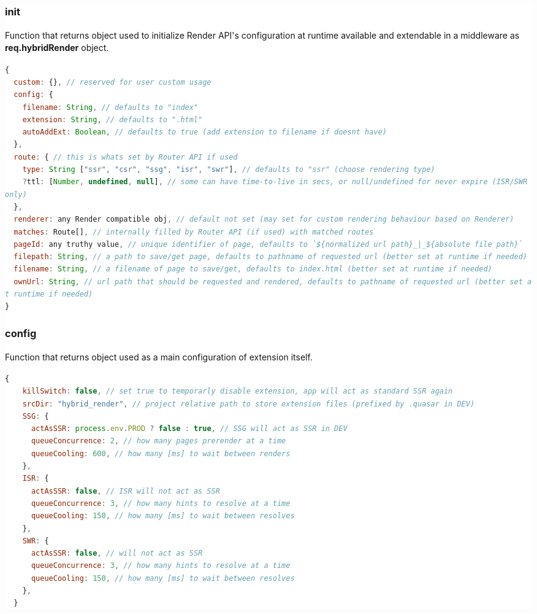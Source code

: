 ### init

Function that returns object used to initialize Render API's configuration at runtime available and extendable in a middleware as **req.hybridRender** object.

```javascript
{
  custom: {}, // reserved for user custom usage
  config: {
    filename: String, // defaults to "index"
    extension: String, // defaults to ".html"
    autoAddExt: Boolean, // defaults to true (add extension to filename if doesnt have)
  },
  route: { // this is whats set by Router API if used
    type: String ["ssr", "csr", "ssg", "isr", "swr"], // defaults to "ssr" (choose rendering type)
    ?ttl: [Number, undefined, null], // some can have time-to-live in secs, or null/undefined for never expire (ISR/SWR only)
  },
  renderer: any Render compatible obj, // default not set (may set for custom rendering behaviour based on Renderer)
  matches: Route[], // internally filled by Router API (if used) with matched routes
  pageId: any truthy value, // unique identifier of page, defaults to `${normalized url path}_|_${absolute file path}`
  filepath: String, // a path to save/get page, defaults to pathname of requested url (better set at runtime if needed)
  filename: String, // a filename of page to save/get, defaults to index.html (better set at runtime if needed)
  ownUrl: String, // url path that should be requested and rendered, defaults to pathname of requested url (better set at runtime if needed)
}
```

### config

Function that returns object used as a main configuration of extension itself.

```javascript
{
    killSwitch: false, // set true to temporarly disable extension, app will act as standard SSR again
    srcDir: "hybrid_render", // project relative path to store extension files (prefixed by .quasar in DEV)
    SSG: {
      actAsSSR: process.env.PROD ? false : true, // SSG will act as SSR in DEV
      queueConcurrence: 2, // how many pages prerender at a time
      queueCooling: 600, // how many [ms] to wait between renders
    },
    ISR: {
      actAsSSR: false, // ISR will not act as SSR
      queueConcurrence: 3, // how many hints to resolve at a time
      queueCooling: 150, // how many [ms] to wait between resolves
    },
    SWR: {
      actAsSSR: false, // will not act as SSR
      queueConcurrence: 3, // how many hints to resolve at a time
      queueCooling: 150, // how many [ms] to wait between resolves
    },
  }
```
